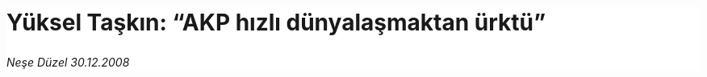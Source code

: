# Yüksel Taşkın: “AKP hızlı dünyalaşmaktan ürktü”

*Neşe Düzel 30.12.2008*

<div class="taraf_structure_2col_1zq">
<div class="margen_n">


